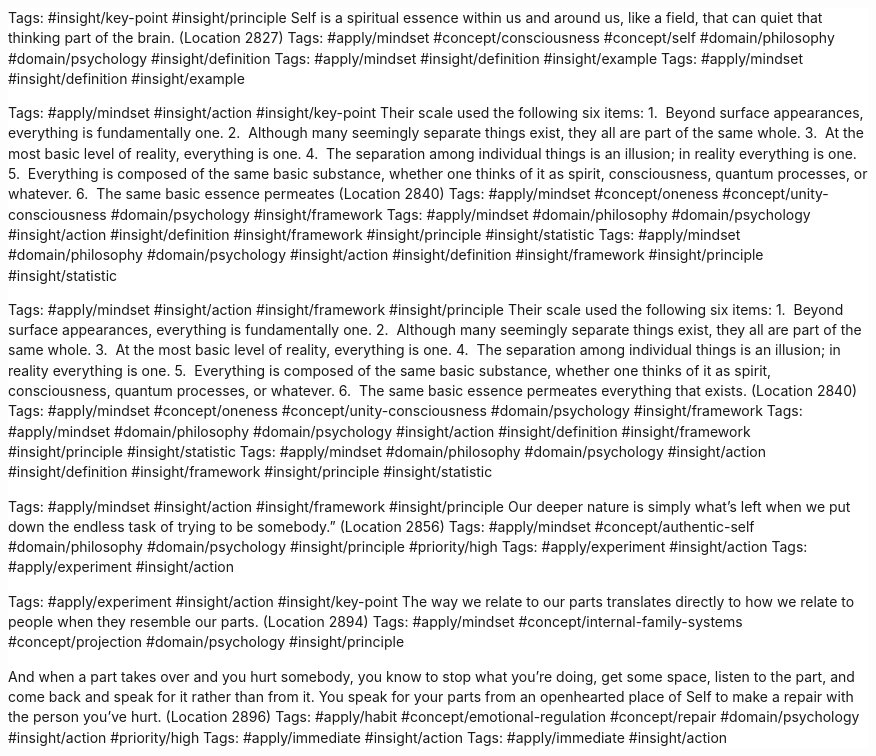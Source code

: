 Tags: #insight/key-point #insight/principle
Self is a spiritual essence within us and around us, like a field, that can quiet that thinking part of the brain. (Location 2827)
Tags: #apply/mindset #concept/consciousness #concept/self #domain/philosophy #domain/psychology #insight/definition
Tags: #apply/mindset #insight/definition #insight/example
Tags: #apply/mindset #insight/definition #insight/example
  
Tags: #apply/mindset #insight/action #insight/key-point
Their scale used the following six items: 1.  Beyond surface appearances, everything is fundamentally one. 2.  Although many seemingly separate things exist, they all are part of the same whole. 3.  At the most basic level of reality, everything is one. 4.  The separation among individual things is an illusion; in reality everything is one. 5.  Everything is composed of the same basic substance, whether one thinks of it as spirit, consciousness, quantum processes, or whatever. 6.  The same basic essence permeates (Location 2840)
Tags: #apply/mindset #concept/oneness #concept/unity-consciousness #domain/psychology #insight/framework
Tags: #apply/mindset #domain/philosophy #domain/psychology #insight/action #insight/definition #insight/framework #insight/principle #insight/statistic
Tags: #apply/mindset #domain/philosophy #domain/psychology #insight/action #insight/definition #insight/framework #insight/principle #insight/statistic
  
Tags: #apply/mindset #insight/action #insight/framework #insight/principle
Their scale used the following six items: 1.  Beyond surface appearances, everything is fundamentally one. 2.  Although many seemingly separate things exist, they all are part of the same whole. 3.  At the most basic level of reality, everything is one. 4.  The separation among individual things is an illusion; in reality everything is one. 5.  Everything is composed of the same basic substance, whether one thinks of it as spirit, consciousness, quantum processes, or whatever. 6.  The same basic essence permeates everything that exists. (Location 2840)
Tags: #apply/mindset #concept/oneness #concept/unity-consciousness #domain/psychology #insight/framework
Tags: #apply/mindset #domain/philosophy #domain/psychology #insight/action #insight/definition #insight/framework #insight/principle #insight/statistic
Tags: #apply/mindset #domain/philosophy #domain/psychology #insight/action #insight/definition #insight/framework #insight/principle #insight/statistic
  
Tags: #apply/mindset #insight/action #insight/framework #insight/principle
Our deeper nature is simply what’s left when we put down the endless task of trying to be somebody.” (Location 2856)
Tags: #apply/mindset #concept/authentic-self #domain/philosophy #domain/psychology #insight/principle #priority/high
Tags: #apply/experiment #insight/action
Tags: #apply/experiment #insight/action
  
Tags: #apply/experiment #insight/action #insight/key-point
The way we relate to our parts translates directly to how we relate to people when they resemble our parts. (Location 2894)
Tags: #apply/mindset #concept/internal-family-systems #concept/projection #domain/psychology #insight/principle
  
And when a part takes over and you hurt somebody, you know to stop what you’re doing, get some space, listen to the part, and come back and speak for it rather than from it. You speak for your parts from an openhearted place of Self to make a repair with the person you’ve hurt. (Location 2896)
Tags: #apply/habit #concept/emotional-regulation #concept/repair #domain/psychology #insight/action #priority/high
Tags: #apply/immediate #insight/action
Tags: #apply/immediate #insight/action
  